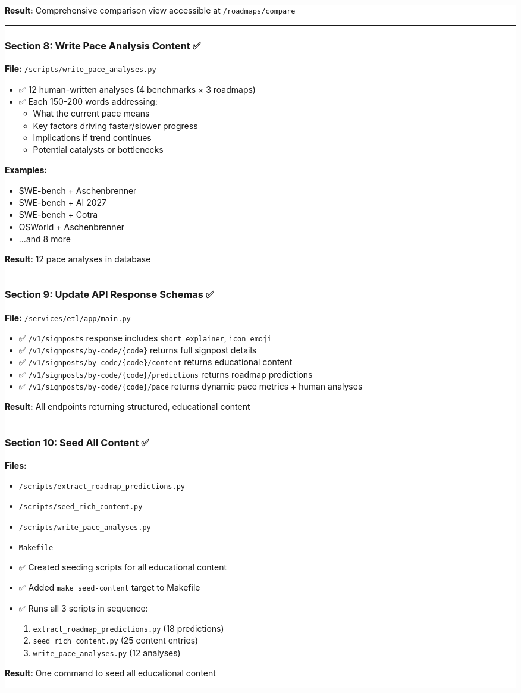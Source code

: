 **Result:** Comprehensive comparison view accessible at `/roadmaps/compare`

---

### Section 8: Write Pace Analysis Content ✅
**File:** `/scripts/write_pace_analyses.py`

- ✅ 12 human-written analyses (4 benchmarks × 3 roadmaps)
- ✅ Each 150-200 words addressing:
  - What the current pace means
  - Key factors driving faster/slower progress
  - Implications if trend continues
  - Potential catalysts or bottlenecks

**Examples:**
- SWE-bench + Aschenbrenner
- SWE-bench + AI 2027
- SWE-bench + Cotra
- OSWorld + Aschenbrenner
- ...and 8 more

**Result:** 12 pace analyses in database

---

### Section 9: Update API Response Schemas ✅
**File:** `/services/etl/app/main.py`

- ✅ `/v1/signposts` response includes `short_explainer`, `icon_emoji`
- ✅ `/v1/signposts/by-code/{code}` returns full signpost details
- ✅ `/v1/signposts/by-code/{code}/content` returns educational content
- ✅ `/v1/signposts/by-code/{code}/predictions` returns roadmap predictions
- ✅ `/v1/signposts/by-code/{code}/pace` returns dynamic pace metrics + human analyses

**Result:** All endpoints returning structured, educational content

---

### Section 10: Seed All Content ✅
**Files:** 
- `/scripts/extract_roadmap_predictions.py`
- `/scripts/seed_rich_content.py`
- `/scripts/write_pace_analyses.py`
- `Makefile`

- ✅ Created seeding scripts for all educational content
- ✅ Added `make seed-content` target to Makefile
- ✅ Runs all 3 scripts in sequence:
  1. `extract_roadmap_predictions.py` (18 predictions)
  2. `seed_rich_content.py` (25 content entries)
  3. `write_pace_analyses.py` (12 analyses)

**Result:** One command to seed all educational content

---

